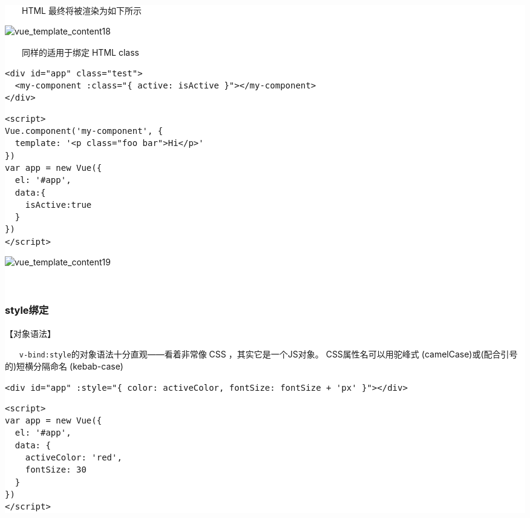 　　HTML 最终将被渲染为如下所示


![vue_template_content18](https://pic.xiaohuochai.site/blog/vue_template_content18.png)


　　同样的适用于绑定 HTML class

<div>
<pre>&lt;div id="app" class="test"&gt;
  &lt;my-component :class="{ active: isActive }"&gt;&lt;/my-component&gt;
&lt;/div&gt;</pre>
</div>
<div>
<pre>&lt;script&gt;
Vue.component('my-component', {
  template: '&lt;p class="foo bar"&gt;Hi&lt;/p&gt;'
})
var app = new Vue({
  el: '#app',
  data:{
    isActive:true
  }
})
&lt;/script&gt;</pre>
</div>

![vue_template_content19](https://pic.xiaohuochai.site/blog/vue_template_content19.png)


&nbsp;

### style绑定

【对象语法】

`　　v-bind:style`的对象语法十分直观&mdash;&mdash;看着非常像 CSS ，其实它是一个JS对象。 CSS属性名可以用驼峰式 (camelCase)或(配合引号的)短横分隔命名 (kebab-case)

<div>
<pre>&lt;div id="app" :style="{ color: activeColor, fontSize: fontSize + 'px' }"&gt;&lt;/div&gt;</pre>
</div>
<div>
<pre>&lt;script&gt;
var app = new Vue({
  el: '#app',
  data: {
    activeColor: 'red',
    fontSize: 30
  }
})
&lt;/script&gt;</pre>
</div>

